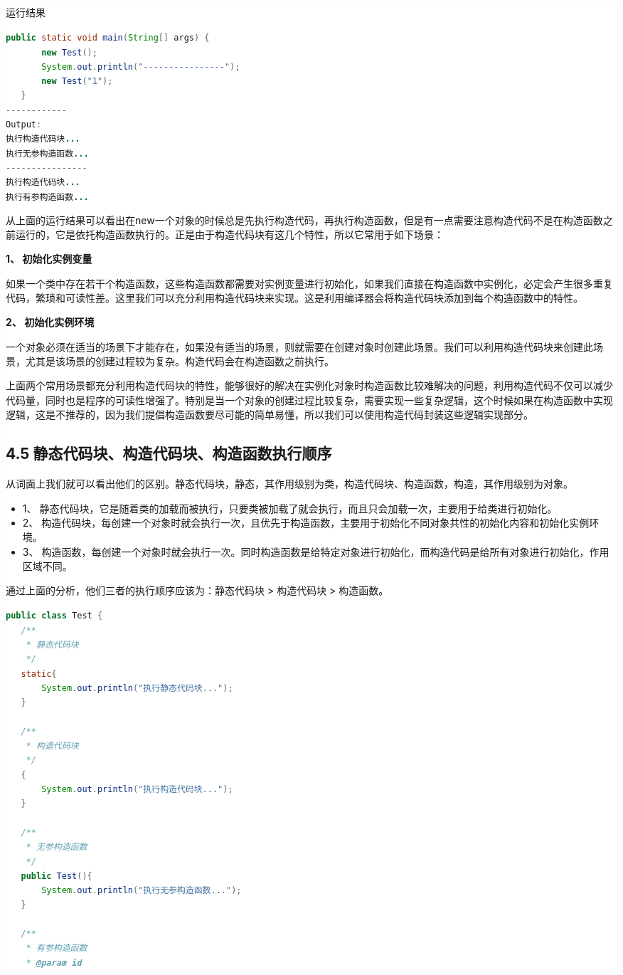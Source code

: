 运行结果

```java
public static void main(String[] args) {
       new Test();
       System.out.println("----------------");
       new Test("1");
   }
------------
Output:
执行构造代码块...
执行无参构造函数...
----------------
执行构造代码块...
执行有参构造函数...
```

从上面的运行结果可以看出在new一个对象的时候总是先执行构造代码，再执行构造函数，但是有一点需要注意构造代码不是在构造函数之前运行的，它是依托构造函数执行的。正是由于构造代码块有这几个特性，所以它常用于如下场景：

**1、 初始化实例变量**

如果一个类中存在若干个构造函数，这些构造函数都需要对实例变量进行初始化，如果我们直接在构造函数中实例化，必定会产生很多重复代码，繁琐和可读性差。这里我们可以充分利用构造代码块来实现。这是利用编译器会将构造代码块添加到每个构造函数中的特性。

**2、 初始化实例环境**

一个对象必须在适当的场景下才能存在，如果没有适当的场景，则就需要在创建对象时创建此场景。我们可以利用构造代码块来创建此场景，尤其是该场景的创建过程较为复杂。构造代码会在构造函数之前执行。

上面两个常用场景都充分利用构造代码块的特性，能够很好的解决在实例化对象时构造函数比较难解决的问题，利用构造代码不仅可以减少代码量，同时也是程序的可读性增强了。特别是当一个对象的创建过程比较复杂，需要实现一些复杂逻辑，这个时候如果在构造函数中实现逻辑，这是不推荐的，因为我们提倡构造函数要尽可能的简单易懂，所以我们可以使用构造代码封装这些逻辑实现部分。

## 4.5 静态代码块、构造代码块、构造函数执行顺序

从词面上我们就可以看出他们的区别。静态代码块，静态，其作用级别为类，构造代码块、构造函数，构造，其作用级别为对象。

- 1、 静态代码块，它是随着类的加载而被执行，只要类被加载了就会执行，而且只会加载一次，主要用于给类进行初始化。
- 2、 构造代码块，每创建一个对象时就会执行一次，且优先于构造函数，主要用于初始化不同对象共性的初始化内容和初始化实例环境。
- 3、 构造函数，每创建一个对象时就会执行一次。同时构造函数是给特定对象进行初始化，而构造代码是给所有对象进行初始化，作用区域不同。

通过上面的分析，他们三者的执行顺序应该为：静态代码块 > 构造代码块 > 构造函数。

```java
public class Test {
   /**
    * 静态代码块
    */
   static{
       System.out.println("执行静态代码块...");
   }

   /**
    * 构造代码块
    */
   {
       System.out.println("执行构造代码块...");
   }

   /**
    * 无参构造函数
    */
   public Test(){
       System.out.println("执行无参构造函数...");
   }

   /**
    * 有参构造函数
    * @param id
```